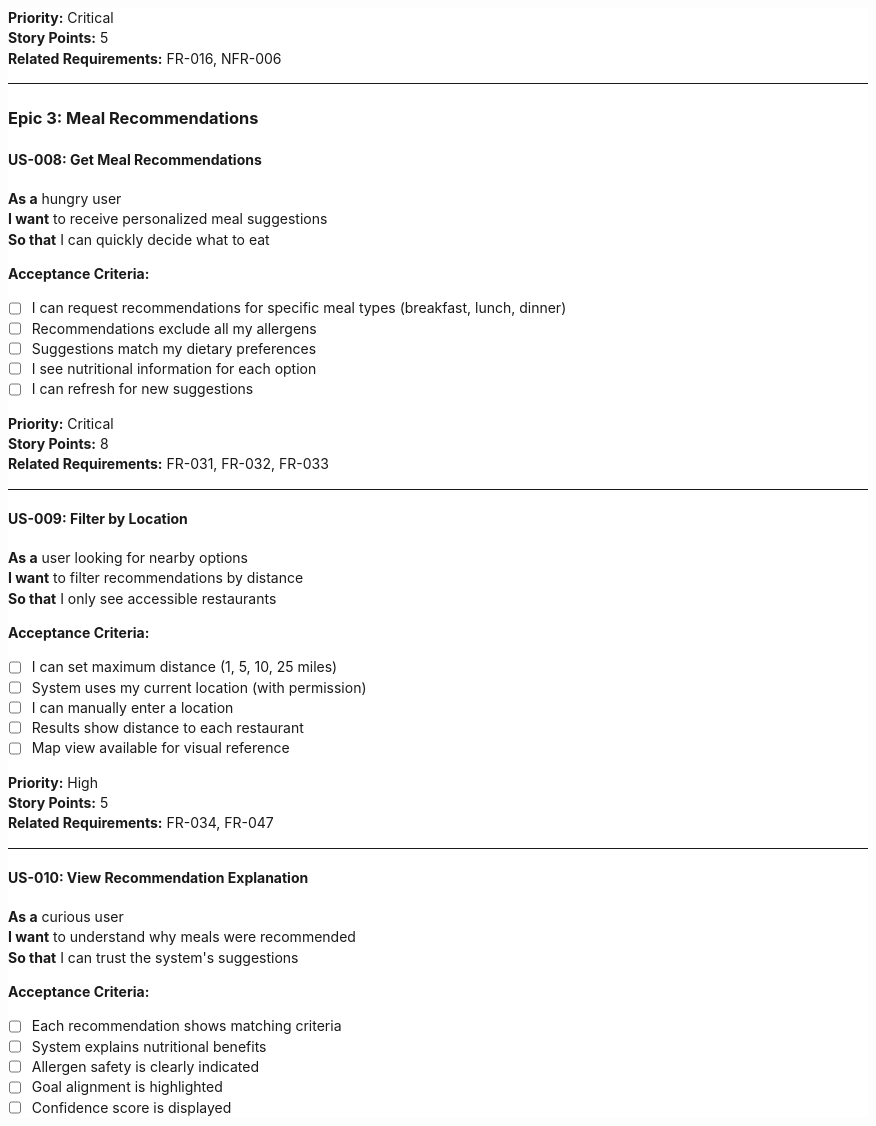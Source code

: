 **Priority:** Critical  
**Story Points:** 5  
**Related Requirements:** FR-016, NFR-006

---

### Epic 3: Meal Recommendations

#### US-008: Get Meal Recommendations

**As a** hungry user  
**I want** to receive personalized meal suggestions  
**So that** I can quickly decide what to eat

**Acceptance Criteria:**

- [ ] I can request recommendations for specific meal types (breakfast, lunch, dinner)
- [ ] Recommendations exclude all my allergens
- [ ] Suggestions match my dietary preferences
- [ ] I see nutritional information for each option
- [ ] I can refresh for new suggestions

**Priority:** Critical  
**Story Points:** 8  
**Related Requirements:** FR-031, FR-032, FR-033

---

#### US-009: Filter by Location

**As a** user looking for nearby options  
**I want** to filter recommendations by distance  
**So that** I only see accessible restaurants

**Acceptance Criteria:**

- [ ] I can set maximum distance (1, 5, 10, 25 miles)
- [ ] System uses my current location (with permission)
- [ ] I can manually enter a location
- [ ] Results show distance to each restaurant
- [ ] Map view available for visual reference

**Priority:** High  
**Story Points:** 5  
**Related Requirements:** FR-034, FR-047

---

#### US-010: View Recommendation Explanation

**As a** curious user  
**I want** to understand why meals were recommended  
**So that** I can trust the system's suggestions

**Acceptance Criteria:**

- [ ] Each recommendation shows matching criteria
- [ ] System explains nutritional benefits
- [ ] Allergen safety is clearly indicated
- [ ] Goal alignment is highlighted
- [ ] Confidence score is displayed
